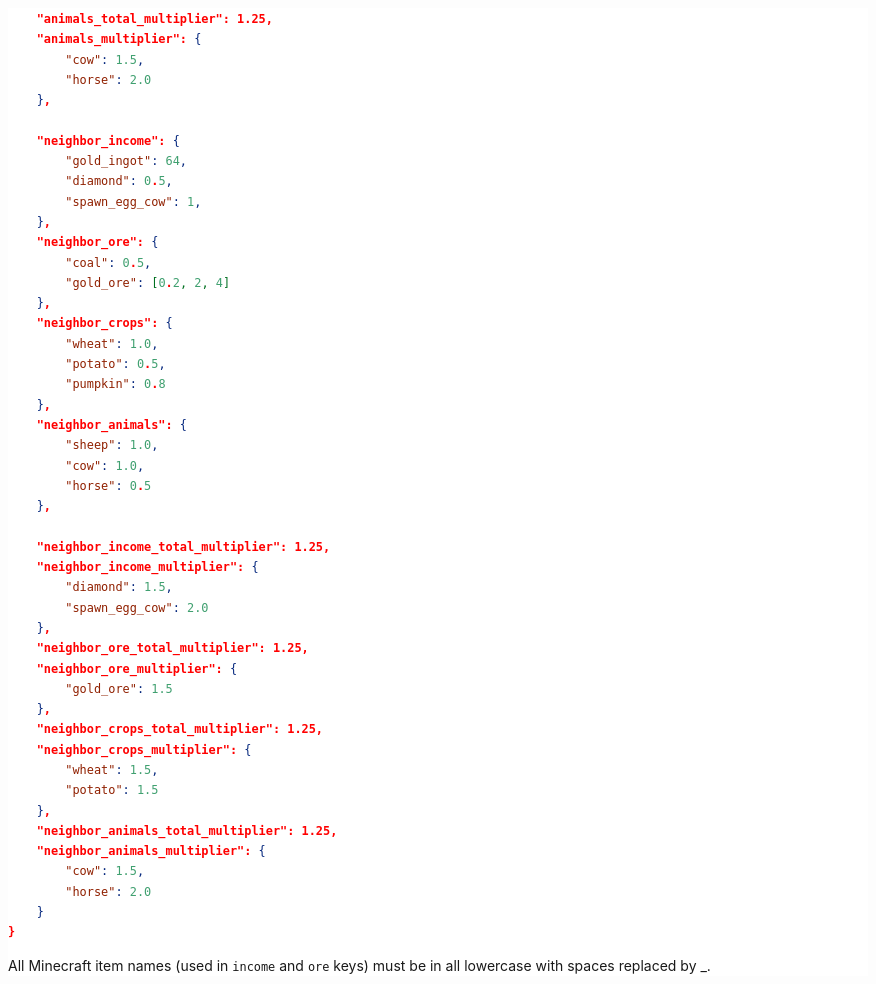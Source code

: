 ```json
    "animals_total_multiplier": 1.25,
    "animals_multiplier": {
        "cow": 1.5,
        "horse": 2.0
    },

    "neighbor_income": {
        "gold_ingot": 64,
        "diamond": 0.5,
        "spawn_egg_cow": 1,
    },
    "neighbor_ore": {
        "coal": 0.5,
        "gold_ore": [0.2, 2, 4]
    },
    "neighbor_crops": {
        "wheat": 1.0,
        "potato": 0.5,
        "pumpkin": 0.8
    },
    "neighbor_animals": {
        "sheep": 1.0,
        "cow": 1.0,
        "horse": 0.5
    },

    "neighbor_income_total_multiplier": 1.25,
    "neighbor_income_multiplier": {
        "diamond": 1.5,
        "spawn_egg_cow": 2.0
    },
    "neighbor_ore_total_multiplier": 1.25,
    "neighbor_ore_multiplier": {
        "gold_ore": 1.5
    },
    "neighbor_crops_total_multiplier": 1.25,
    "neighbor_crops_multiplier": {
        "wheat": 1.5,
        "potato": 1.5
    },
    "neighbor_animals_total_multiplier": 1.25,
    "neighbor_animals_multiplier": {
        "cow": 1.5,
        "horse": 2.0
    }
}
```

All Minecraft item names (used in `income` and `ore` keys) must be in all
lowercase with spaces replaced by _.
